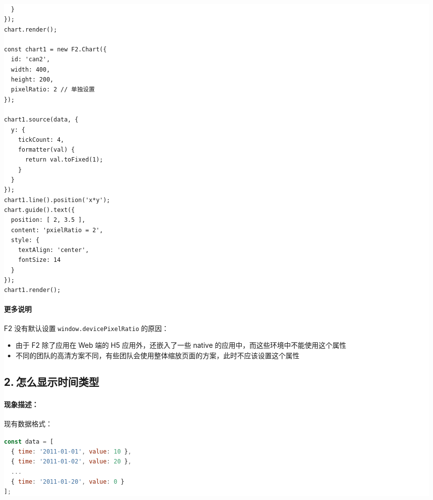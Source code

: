 ```js-
  }
});
chart.render();

const chart1 = new F2.Chart({
  id: 'can2',
  width: 400,
  height: 200,
  pixelRatio: 2 // 单独设置
});

chart1.source(data, {
  y: {
    tickCount: 4,
    formatter(val) {
      return val.toFixed(1);
    }
  }
});
chart1.line().position('x*y');
chart.guide().text({
  position: [ 2, 3.5 ], 
  content: 'pxielRatio = 2', 
  style: {
    textAlign: 'center',
    fontSize: 14
  }
});
chart1.render();

```

#### 更多说明

F2 没有默认设置 `window.devicePixelRatio` 的原因：

* 由于 F2 除了应用在 Web 端的 H5 应用外，还嵌入了一些 native 的应用中，而这些环境中不能使用这个属性
* 不同的团队的高清方案不同，有些团队会使用整体缩放页面的方案，此时不应该设置这个属性

## 2. 怎么显示时间类型

#### 现象描述：

现有数据格式：

```js
const data = [
  { time: '2011-01-01', value: 10 },
  { time: '2011-01-02', value: 20 },
  ...
  { time: '2011-01-20', value: 0 }
];
```

